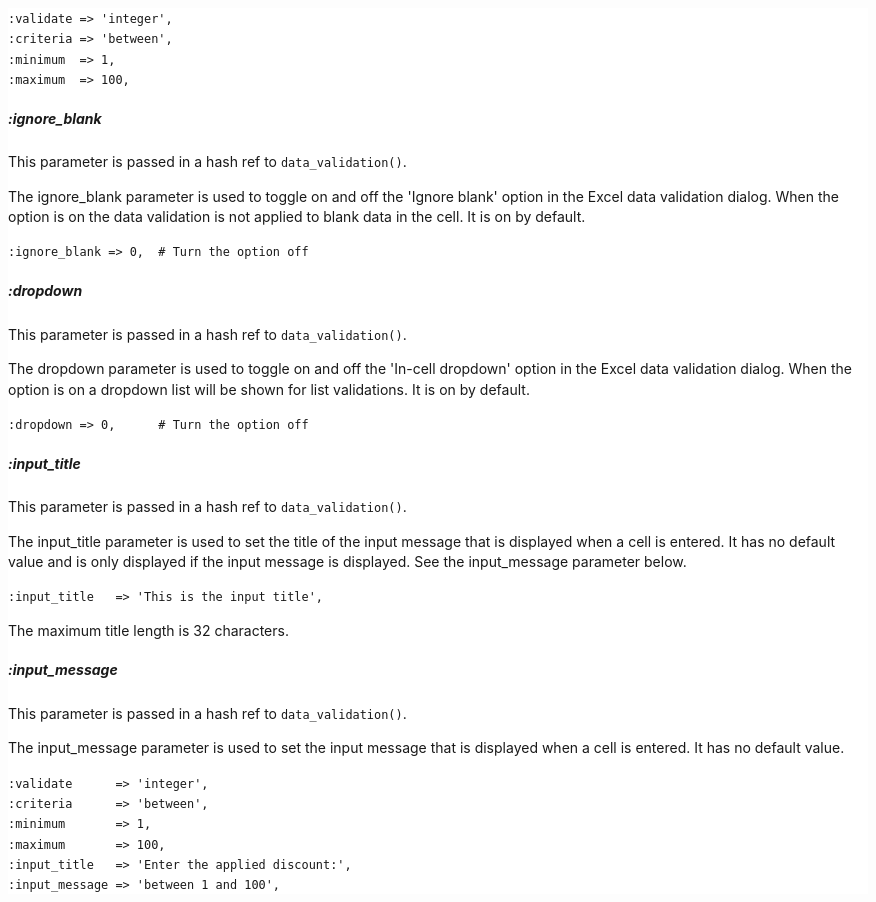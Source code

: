     :validate => 'integer',
    :criteria => 'between',
    :minimum  => 1,
    :maximum  => 100,

##### <a name="ignore_blank" class="anchor" href="#ignore_blank"><span class="octicon octicon-link" /></a>:ignore_blank

This parameter is passed in a hash ref to `data_validation()`.

The ignore_blank parameter is used to toggle on and off the 'Ignore blank'
option in the Excel data validation dialog.
When the option is on the data validation is not applied to blank data in the
cell. It is on by default.

    :ignore_blank => 0,  # Turn the option off

##### <a name="dropdown" class="anchor" href="#dropdown"><span class="octicon octicon-link" /></a>:dropdown

This parameter is passed in a hash ref to `data_validation()`.

The dropdown parameter is used to toggle on and off the 'In-cell dropdown'
option in the Excel data validation dialog.
When the option is on a dropdown list will be shown for list validations.
It is on by default.

    :dropdown => 0,      # Turn the option off

##### <a name="input_title" class="anchor" href="#input_title"><span class="octicon octicon-link" /></a>:input_title

This parameter is passed in a hash ref to `data_validation()`.

The input_title parameter is used to set the title of the input message that is
displayed when a cell is entered. It has no default value and is only displayed
if the input message is displayed. See the input_message parameter below.

    :input_title   => 'This is the input title',

The maximum title length is 32 characters.

##### <a name="input_message" class="anchor" href="#input_message"><span class="octicon octicon-link" /></a>:input_message

This parameter is passed in a hash ref to `data_validation()`.

The input_message parameter is used to set the input message that is displayed
when a cell is entered. It has no default value.

    :validate      => 'integer',
    :criteria      => 'between',
    :minimum       => 1,
    :maximum       => 100,
    :input_title   => 'Enter the applied discount:',
    :input_message => 'between 1 and 100',
